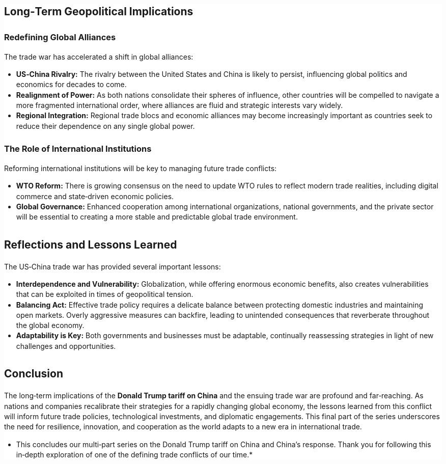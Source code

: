 ## Long‑Term Geopolitical Implications

### Redefining Global Alliances

The trade war has accelerated a shift in global alliances:
- **US‑China Rivalry:** The rivalry between the United States and China is likely to persist, influencing global politics and economics for decades to come.
- **Realignment of Power:** As both nations consolidate their spheres of influence, other countries will be compelled to navigate a more fragmented international order, where alliances are fluid and strategic interests vary widely.
- **Regional Integration:** Regional trade blocs and economic alliances may become increasingly important as countries seek to reduce their dependence on any single global power.

### The Role of International Institutions

Reforming international institutions will be key to managing future trade conflicts:
- **WTO Reform:** There is growing consensus on the need to update WTO rules to reflect modern trade realities, including digital commerce and state‐driven economic policies.
- **Global Governance:** Enhanced cooperation among international organizations, national governments, and the private sector will be essential to creating a more stable and predictable global trade environment.

## Reflections and Lessons Learned

The US‑China trade war has provided several important lessons:
- **Interdependence and Vulnerability:** Globalization, while offering enormous economic benefits, also creates vulnerabilities that can be exploited in times of geopolitical tension.
- **Balancing Act:** Effective trade policy requires a delicate balance between protecting domestic industries and maintaining open markets. Overly aggressive measures can backfire, leading to unintended consequences that reverberate throughout the global economy.
- **Adaptability is Key:** Both governments and businesses must be adaptable, continually reassessing strategies in light of new challenges and opportunities.

## Conclusion

The long‑term implications of the **Donald Trump tariff on China** and the ensuing trade war are profound and far‑reaching. As nations and companies recalibrate their strategies for a rapidly changing global economy, the lessons learned from this conflict will inform future trade policies, technological investments, and diplomatic engagements. This final part of the series underscores the need for resilience, innovation, and cooperation as the world adapts to a new era in international trade.

* This concludes our multi‑part series on the Donald Trump tariff on China and China’s response. Thank you for following this in‑depth exploration of one of the defining trade conflicts of our time.*
